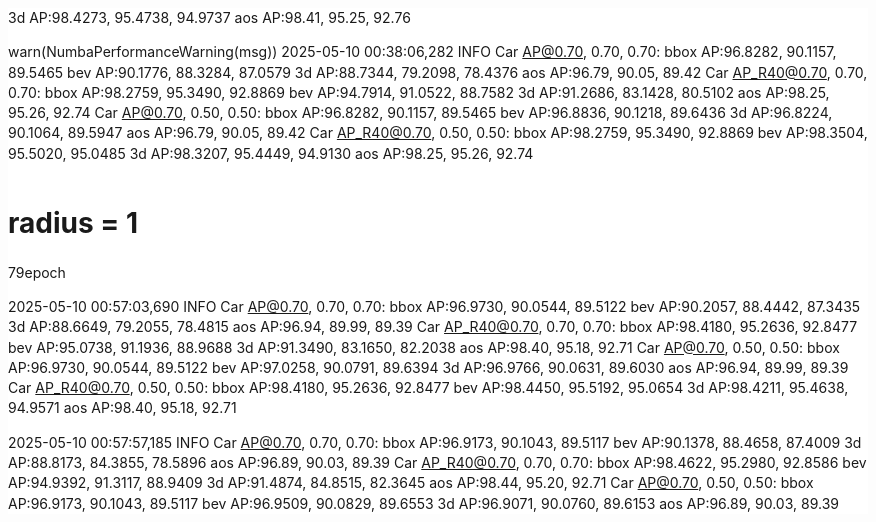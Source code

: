 3d   AP:98.4273, 95.4738, 94.9737
aos  AP:98.41, 95.25, 92.76

  warn(NumbaPerformanceWarning(msg))
2025-05-10 00:38:06,282   INFO  Car AP@0.70, 0.70, 0.70:
bbox AP:96.8282, 90.1157, 89.5465
bev  AP:90.1776, 88.3284, 87.0579
3d   AP:88.7344, 79.2098, 78.4376
aos  AP:96.79, 90.05, 89.42
Car AP_R40@0.70, 0.70, 0.70:
bbox AP:98.2759, 95.3490, 92.8869
bev  AP:94.7914, 91.0522, 88.7582
3d   AP:91.2686, 83.1428, 80.5102
aos  AP:98.25, 95.26, 92.74
Car AP@0.70, 0.50, 0.50:
bbox AP:96.8282, 90.1157, 89.5465
bev  AP:96.8836, 90.1218, 89.6436
3d   AP:96.8224, 90.1064, 89.5947
aos  AP:96.79, 90.05, 89.42
Car AP_R40@0.70, 0.50, 0.50:
bbox AP:98.2759, 95.3490, 92.8869
bev  AP:98.3504, 95.5020, 95.0485
3d   AP:98.3207, 95.4449, 94.9130
aos  AP:98.25, 95.26, 92.74

# radius = 1
79epoch

2025-05-10 00:57:03,690   INFO  Car AP@0.70, 0.70, 0.70:
bbox AP:96.9730, 90.0544, 89.5122
bev  AP:90.2057, 88.4442, 87.3435
3d   AP:88.6649, 79.2055, 78.4815
aos  AP:96.94, 89.99, 89.39
Car AP_R40@0.70, 0.70, 0.70:
bbox AP:98.4180, 95.2636, 92.8477
bev  AP:95.0738, 91.1936, 88.9688
3d   AP:91.3490, 83.1650, 82.2038
aos  AP:98.40, 95.18, 92.71
Car AP@0.70, 0.50, 0.50:
bbox AP:96.9730, 90.0544, 89.5122
bev  AP:97.0258, 90.0791, 89.6394
3d   AP:96.9766, 90.0631, 89.6030
aos  AP:96.94, 89.99, 89.39
Car AP_R40@0.70, 0.50, 0.50:
bbox AP:98.4180, 95.2636, 92.8477
bev  AP:98.4450, 95.5192, 95.0654
3d   AP:98.4211, 95.4638, 94.9571
aos  AP:98.40, 95.18, 92.71

2025-05-10 00:57:57,185   INFO  Car AP@0.70, 0.70, 0.70:
bbox AP:96.9173, 90.1043, 89.5117
bev  AP:90.1378, 88.4658, 87.4009
3d   AP:88.8173, 84.3855, 78.5896
aos  AP:96.89, 90.03, 89.39
Car AP_R40@0.70, 0.70, 0.70:
bbox AP:98.4622, 95.2980, 92.8586
bev  AP:94.9392, 91.3117, 88.9409
3d   AP:91.4874, 84.8515, 82.3645
aos  AP:98.44, 95.20, 92.71
Car AP@0.70, 0.50, 0.50:
bbox AP:96.9173, 90.1043, 89.5117
bev  AP:96.9509, 90.0829, 89.6553
3d   AP:96.9071, 90.0760, 89.6153
aos  AP:96.89, 90.03, 89.39
